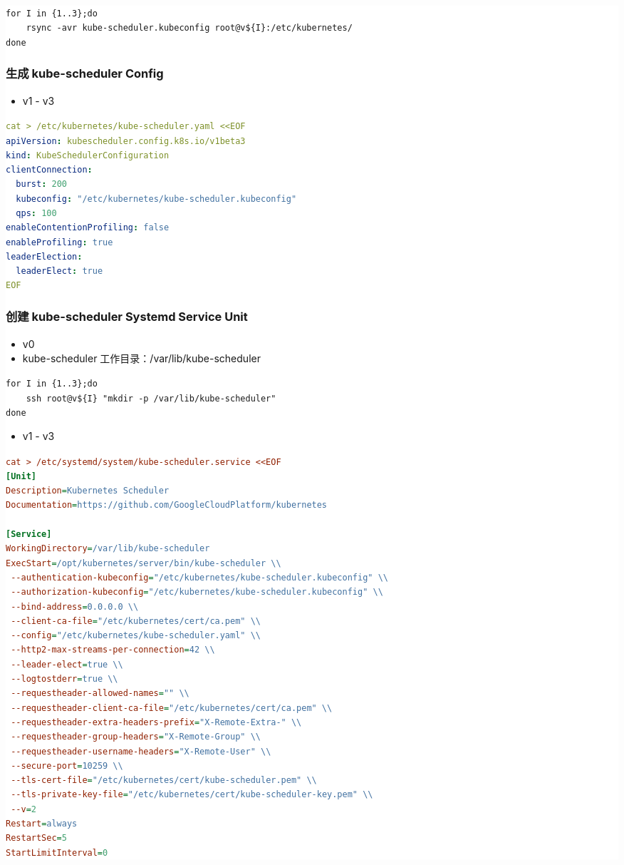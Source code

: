 ```shell
for I in {1..3};do
    rsync -avr kube-scheduler.kubeconfig root@v${I}:/etc/kubernetes/
done
```

### 生成 kube-scheduler Config

* v1 - v3

```yaml
cat > /etc/kubernetes/kube-scheduler.yaml <<EOF
apiVersion: kubescheduler.config.k8s.io/v1beta3
kind: KubeSchedulerConfiguration
clientConnection:
  burst: 200
  kubeconfig: "/etc/kubernetes/kube-scheduler.kubeconfig"
  qps: 100
enableContentionProfiling: false
enableProfiling: true
leaderElection:
  leaderElect: true
EOF
```

### 创建 kube-scheduler Systemd Service Unit

* v0
* kube-scheduler 工作目录：/var/lib/kube-scheduler

```shell
for I in {1..3};do
    ssh root@v${I} "mkdir -p /var/lib/kube-scheduler"
done
```

* v1 - v3

```ini
cat > /etc/systemd/system/kube-scheduler.service <<EOF
[Unit]
Description=Kubernetes Scheduler
Documentation=https://github.com/GoogleCloudPlatform/kubernetes

[Service]
WorkingDirectory=/var/lib/kube-scheduler
ExecStart=/opt/kubernetes/server/bin/kube-scheduler \\
 --authentication-kubeconfig="/etc/kubernetes/kube-scheduler.kubeconfig" \\
 --authorization-kubeconfig="/etc/kubernetes/kube-scheduler.kubeconfig" \\
 --bind-address=0.0.0.0 \\
 --client-ca-file="/etc/kubernetes/cert/ca.pem" \\
 --config="/etc/kubernetes/kube-scheduler.yaml" \\
 --http2-max-streams-per-connection=42 \\
 --leader-elect=true \\
 --logtostderr=true \\
 --requestheader-allowed-names="" \\
 --requestheader-client-ca-file="/etc/kubernetes/cert/ca.pem" \\
 --requestheader-extra-headers-prefix="X-Remote-Extra-" \\
 --requestheader-group-headers="X-Remote-Group" \\
 --requestheader-username-headers="X-Remote-User" \\
 --secure-port=10259 \\
 --tls-cert-file="/etc/kubernetes/cert/kube-scheduler.pem" \\
 --tls-private-key-file="/etc/kubernetes/cert/kube-scheduler-key.pem" \\
 --v=2
Restart=always
RestartSec=5
StartLimitInterval=0
```